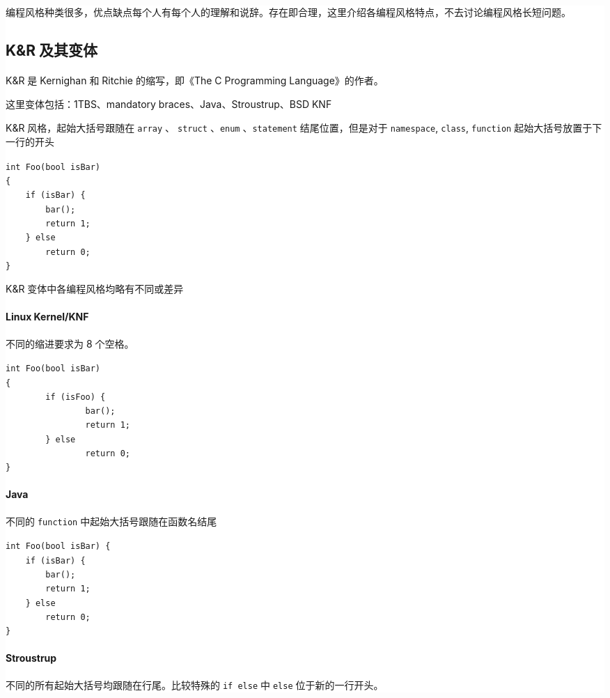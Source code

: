编程风格种类很多，优点缺点每个人有每个人的理解和说辞。存在即合理，这里介绍各编程风格特点，不去讨论编程风格长短问题。

## K&R 及其变体

K&R 是 Kernighan 和 Ritchie 的缩写，即《The C Programming Language》的作者。

这里变体包括：1TBS、mandatory braces、Java、Stroustrup、BSD KNF

K&R 风格，起始大括号跟随在 `array` 、 `struct` 、`enum` 、`statement` 结尾位置，但是对于 `namespace`, `class`, `function` 起始大括号放置于下一行的开头

```
int Foo(bool isBar)
{
    if (isBar) {
        bar();
        return 1;
    } else
        return 0;
}
```

K&R 变体中各编程风格均略有不同或差异

#### Linux Kernel/KNF

不同的缩进要求为 8 个空格。

```
int Foo(bool isBar)
{
        if (isFoo) {
                bar();
                return 1;
        } else
                return 0;
}
```

#### Java

不同的 `function` 中起始大括号跟随在函数名结尾

```
int Foo(bool isBar) {
    if (isBar) {
        bar();
        return 1;
    } else
        return 0;
}
```

#### Stroustrup

不同的所有起始大括号均跟随在行尾。比较特殊的 `if else` 中 `else` 位于新的一行开头。
